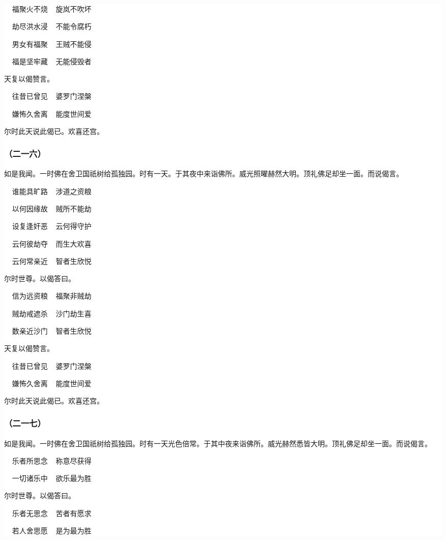 &nbsp;&nbsp;&nbsp;&nbsp;福聚火不烧&nbsp;&nbsp;&nbsp;&nbsp;旋岚不吹坏

&nbsp;&nbsp;&nbsp;&nbsp;劫尽洪水浸&nbsp;&nbsp;&nbsp;&nbsp;不能令腐朽

&nbsp;&nbsp;&nbsp;&nbsp;男女有福聚&nbsp;&nbsp;&nbsp;&nbsp;王贼不能侵

&nbsp;&nbsp;&nbsp;&nbsp;福是坚牢藏&nbsp;&nbsp;&nbsp;&nbsp;无能侵毁者


天复以偈赞言。

&nbsp;&nbsp;&nbsp;&nbsp;往昔已曾见&nbsp;&nbsp;&nbsp;&nbsp;婆罗门涅槃

&nbsp;&nbsp;&nbsp;&nbsp;嫌怖久舍离&nbsp;&nbsp;&nbsp;&nbsp;能度世间爱


尔时此天说此偈已。欢喜还宫。

### （二一六）

如是我闻。一时佛在舍卫国祇树给孤独园。时有一天。于其夜中来诣佛所。威光照曜赫然大明。顶礼佛足却坐一面。而说偈言。

&nbsp;&nbsp;&nbsp;&nbsp;谁能具旷路&nbsp;&nbsp;&nbsp;&nbsp;涉道之资粮

&nbsp;&nbsp;&nbsp;&nbsp;以何因缘故&nbsp;&nbsp;&nbsp;&nbsp;贼所不能劫

&nbsp;&nbsp;&nbsp;&nbsp;设复逢奸恶&nbsp;&nbsp;&nbsp;&nbsp;云何得守护

&nbsp;&nbsp;&nbsp;&nbsp;云何彼劫夺&nbsp;&nbsp;&nbsp;&nbsp;而生大欢喜

&nbsp;&nbsp;&nbsp;&nbsp;云何常亲近&nbsp;&nbsp;&nbsp;&nbsp;智者生欣悦


尔时世尊。以偈答曰。

&nbsp;&nbsp;&nbsp;&nbsp;信为远资粮&nbsp;&nbsp;&nbsp;&nbsp;福聚非贼劫

&nbsp;&nbsp;&nbsp;&nbsp;贼劫戒遮杀&nbsp;&nbsp;&nbsp;&nbsp;沙门劫生喜

&nbsp;&nbsp;&nbsp;&nbsp;数亲近沙门&nbsp;&nbsp;&nbsp;&nbsp;智者生欣悦


天复以偈赞言。

&nbsp;&nbsp;&nbsp;&nbsp;往昔已曾见&nbsp;&nbsp;&nbsp;&nbsp;婆罗门涅槃

&nbsp;&nbsp;&nbsp;&nbsp;嫌怖久舍离&nbsp;&nbsp;&nbsp;&nbsp;能度世间爱


尔时此天说此偈已。欢喜还宫。

### （二一七）

如是我闻。一时佛在舍卫国祇树给孤独园。时有一天光色倍常。于其中夜来诣佛所。威光赫然悉皆大明。顶礼佛足却坐一面。而说偈言。

&nbsp;&nbsp;&nbsp;&nbsp;乐者所思念&nbsp;&nbsp;&nbsp;&nbsp;称意尽获得

&nbsp;&nbsp;&nbsp;&nbsp;一切诸乐中&nbsp;&nbsp;&nbsp;&nbsp;欲乐最为胜


尔时世尊。以偈答曰。

&nbsp;&nbsp;&nbsp;&nbsp;乐者无思念&nbsp;&nbsp;&nbsp;&nbsp;苦者有愿求

&nbsp;&nbsp;&nbsp;&nbsp;若人舍思愿&nbsp;&nbsp;&nbsp;&nbsp;是为最为胜
